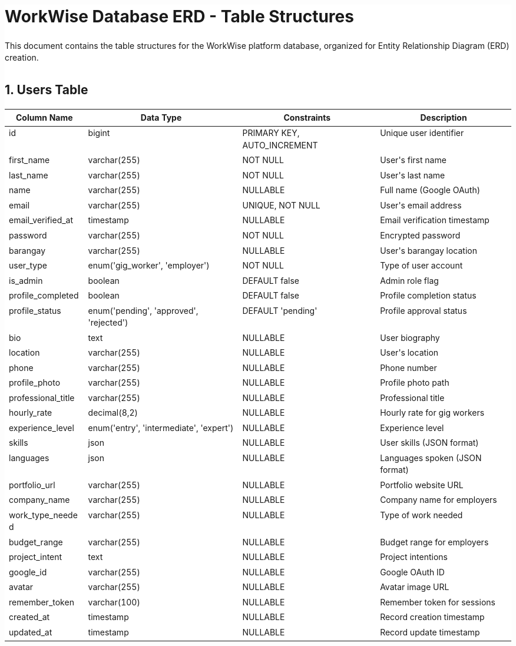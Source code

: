 # WorkWise Database ERD - Table Structures

This document contains the table structures for the WorkWise platform database, organized for Entity Relationship Diagram (ERD) creation.

## 1. Users Table

| Column Name | Data Type | Constraints | Description |
|-------------|-----------|-------------|-------------|
| id | bigint | PRIMARY KEY, AUTO_INCREMENT | Unique user identifier |
| first_name | varchar(255) | NOT NULL | User's first name |
| last_name | varchar(255) | NOT NULL | User's last name |
| name | varchar(255) | NULLABLE | Full name (Google OAuth) |
| email | varchar(255) | UNIQUE, NOT NULL | User's email address |
| email_verified_at | timestamp | NULLABLE | Email verification timestamp |
| password | varchar(255) | NOT NULL | Encrypted password |
| barangay | varchar(255) | NULLABLE | User's barangay location |
| user_type | enum('gig_worker', 'employer') | NOT NULL | Type of user account |
| is_admin | boolean | DEFAULT false | Admin role flag |
| profile_completed | boolean | DEFAULT false | Profile completion status |
| profile_status | enum('pending', 'approved', 'rejected') | DEFAULT 'pending' | Profile approval status |
| bio | text | NULLABLE | User biography |
| location | varchar(255) | NULLABLE | User's location |
| phone | varchar(255) | NULLABLE | Phone number |
| profile_photo | varchar(255) | NULLABLE | Profile photo path |
| professional_title | varchar(255) | NULLABLE | Professional title |
| hourly_rate | decimal(8,2) | NULLABLE | Hourly rate for gig workers |
| experience_level | enum('entry', 'intermediate', 'expert') | NULLABLE | Experience level |
| skills | json | NULLABLE | User skills (JSON format) |
| languages | json | NULLABLE | Languages spoken (JSON format) |
| portfolio_url | varchar(255) | NULLABLE | Portfolio website URL |
| company_name | varchar(255) | NULLABLE | Company name for employers |
| work_type_needed | varchar(255) | NULLABLE | Type of work needed |
| budget_range | varchar(255) | NULLABLE | Budget range for employers |
| project_intent | text | NULLABLE | Project intentions |
| google_id | varchar(255) | NULLABLE | Google OAuth ID |
| avatar | varchar(255) | NULLABLE | Avatar image URL |
| remember_token | varchar(100) | NULLABLE | Remember token for sessions |
| created_at | timestamp | NULLABLE | Record creation timestamp |
| updated_at | timestamp | NULLABLE | Record update timestamp |
